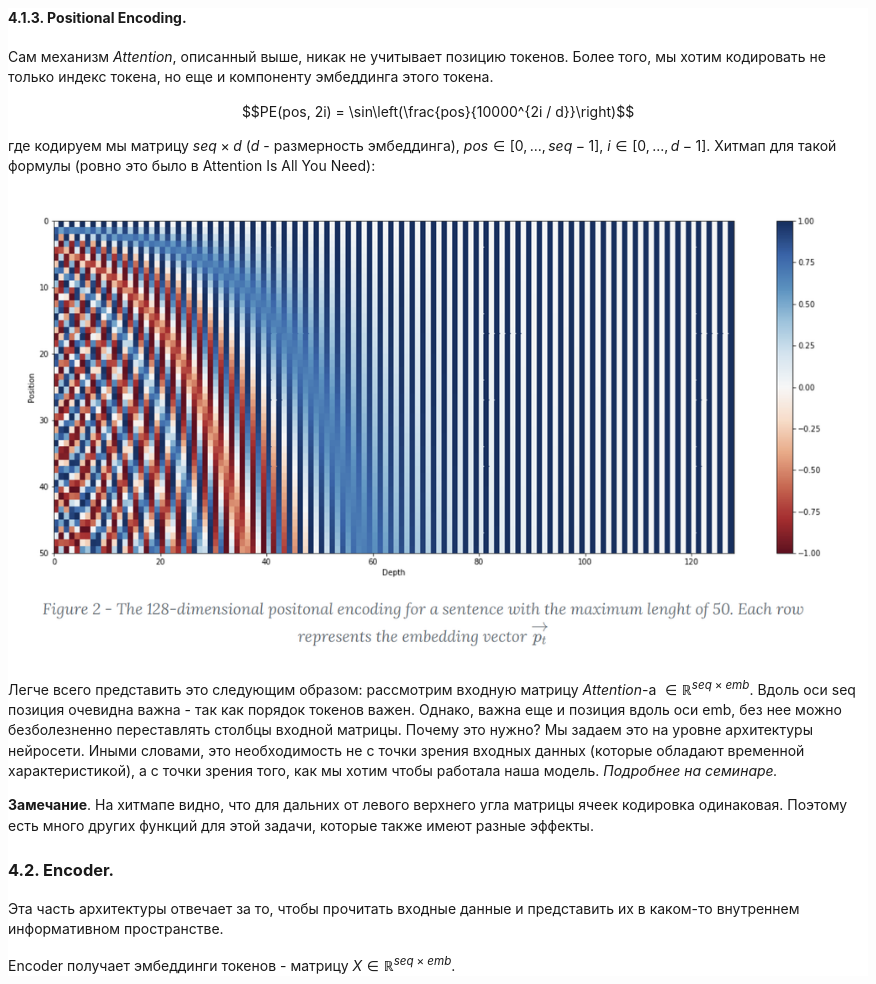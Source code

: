 
#### 4.1.3. Positional Encoding.

Сам механизм $Attention$, описанный выше, никак не учитывает позицию токенов. Более того,
мы хотим кодировать не только индекс токена, но еще и компоненту эмбеддинга этого токена.

$$PE(pos, 2i) = \sin\left(\frac{pos}{10000^{2i / d}}\right)$$

где кодируем мы матрицу $seq \times d$ ($d$ - размерность эмбеддинга), $pos \in [0, ..., seq - 1]$,
$i \in [0, ..., d - 1]$. Хитмап для такой формулы (ровно это было в Attention Is All You Need):

![alt](images/l2/positional-encoding-sin.png)

Легче всего представить это следующим образом: рассмотрим входную матрицу $Attention$-а 
$\in \mathbb{R}^{seq \times emb}$. Вдоль оси seq позиция очевидна важна - так как порядок токенов
важен. Однако, важна еще и позиция вдоль оси emb, без нее можно безболезненно переставлять
столбцы входной матрицы. Почему это нужно? Мы задаем это на уровне архитектуры нейросети. Иными
словами, это необходимость не с точки зрения входных данных (которые обладают временной
характеристикой), а с точки зрения того, как мы хотим чтобы работала наша модель.
*Подробнее на семинаре.*

**Замечание**. На хитмапе видно, что для дальних от левого верхнего угла матрицы ячеек кодировка одинаковая.
Поэтому есть много других функций для этой задачи, которые также имеют разные эффекты.

### 4.2. Encoder.

Эта часть архитектуры отвечает за то, чтобы прочитать входные данные и представить их в каком-то
внутреннем информативном пространстве.

Encoder получает эмбеддинги токенов - матрицу $X \in \mathbb{R}^{seq \times emb}$.
